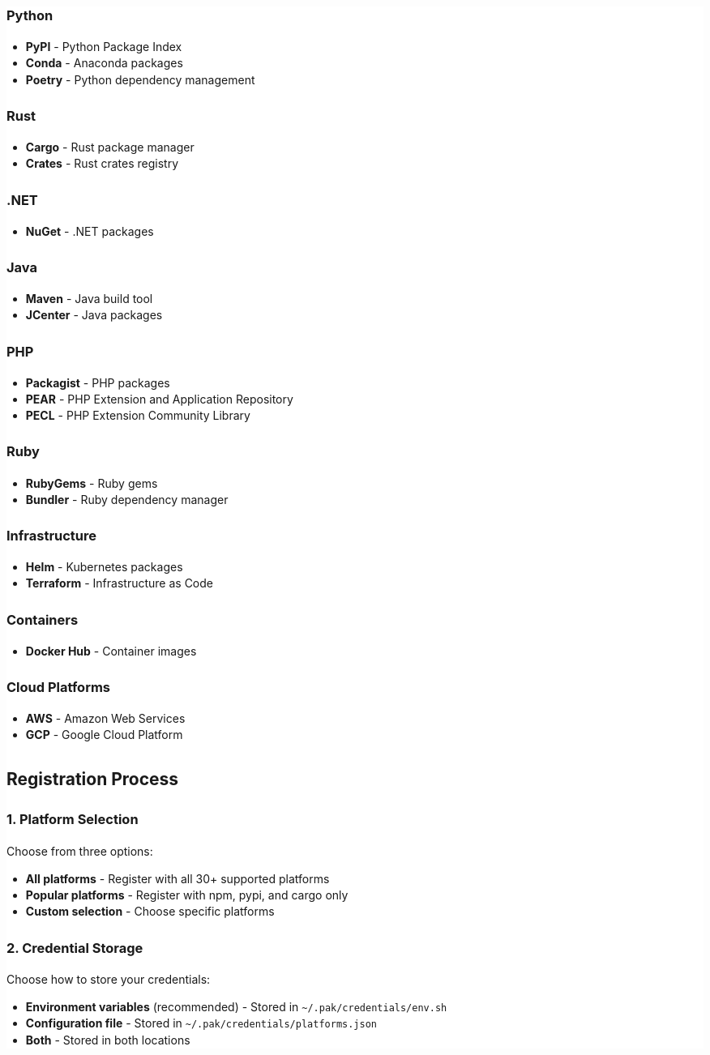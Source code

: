 ### Python
- **PyPI** - Python Package Index
- **Conda** - Anaconda packages
- **Poetry** - Python dependency management

### Rust
- **Cargo** - Rust package manager
- **Crates** - Rust crates registry

### .NET
- **NuGet** - .NET packages

### Java
- **Maven** - Java build tool
- **JCenter** - Java packages

### PHP
- **Packagist** - PHP packages
- **PEAR** - PHP Extension and Application Repository
- **PECL** - PHP Extension Community Library

### Ruby
- **RubyGems** - Ruby gems
- **Bundler** - Ruby dependency manager

### Infrastructure
- **Helm** - Kubernetes packages
- **Terraform** - Infrastructure as Code

### Containers
- **Docker Hub** - Container images

### Cloud Platforms
- **AWS** - Amazon Web Services
- **GCP** - Google Cloud Platform

## Registration Process

### 1. Platform Selection

Choose from three options:
- **All platforms** - Register with all 30+ supported platforms
- **Popular platforms** - Register with npm, pypi, and cargo only
- **Custom selection** - Choose specific platforms

### 2. Credential Storage

Choose how to store your credentials:
- **Environment variables** (recommended) - Stored in `~/.pak/credentials/env.sh`
- **Configuration file** - Stored in `~/.pak/credentials/platforms.json`
- **Both** - Stored in both locations
